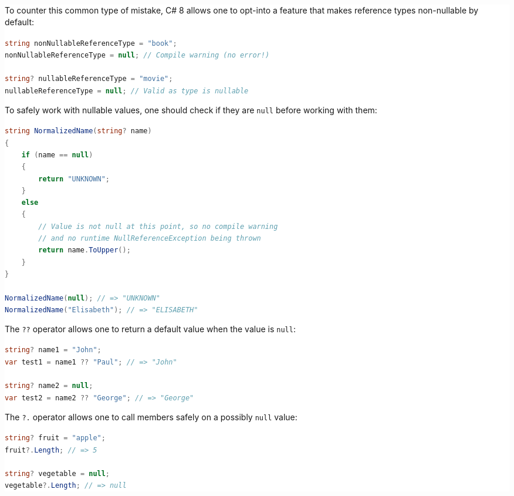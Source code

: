 To counter this common type of mistake, C# 8 allows one to opt-into a feature that makes reference types non-nullable by default:

```csharp
string nonNullableReferenceType = "book";
nonNullableReferenceType = null; // Compile warning (no error!)

string? nullableReferenceType = "movie";
nullableReferenceType = null; // Valid as type is nullable

```

To safely work with nullable values, one should check if they are `null` before working with them:

```csharp
string NormalizedName(string? name)
{
    if (name == null)
    {
        return "UNKNOWN";
    }
    else
    {
        // Value is not null at this point, so no compile warning
        // and no runtime NullReferenceException being thrown
        return name.ToUpper();
    }
}

NormalizedName(null); // => "UNKNOWN"
NormalizedName("Elisabeth"); // => "ELISABETH"

```

The `??` operator allows one to return a default value when the value is `null`:

```csharp
string? name1 = "John";
var test1 = name1 ?? "Paul"; // => "John"

string? name2 = null;
var test2 = name2 ?? "George"; // => "George"

```

The `?.` operator allows one to call members safely on a possibly `null` value:

```csharp
string? fruit = "apple";
fruit?.Length; // => 5

string? vegetable = null;
vegetable?.Length; // => null

```
